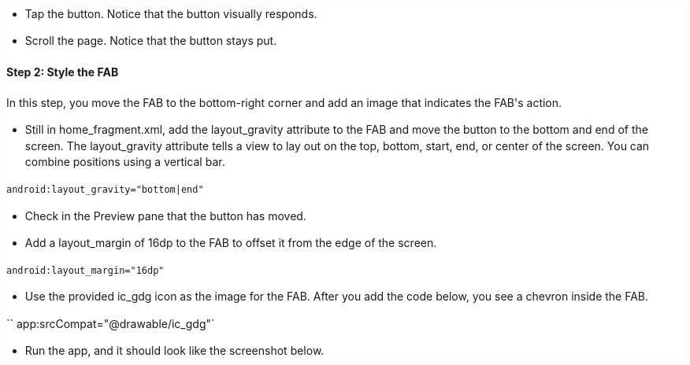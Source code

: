 - Tap the button. Notice that the button visually responds.

- Scroll the page. Notice that the button stays put.

#### Step 2: Style the FAB

In this step, you move the FAB to the bottom-right corner and add an image that indicates the FAB's action.

- Still in home_fragment.xml, add the layout_gravity attribute to the FAB and move the button to the bottom and end of the screen. The layout_gravity attribute tells a view to lay out on the top, bottom, start, end, or center of the screen. You can combine positions using a vertical bar.

`android:layout_gravity="bottom|end"`

- Check in the Preview pane that the button has moved.

- Add a layout_margin of 16dp to the FAB to offset it from the edge of the screen.

`android:layout_margin="16dp"`

- Use the provided ic_gdg icon as the image for the FAB. After you add the code below, you see a chevron inside the FAB.

`` app:srcCompat="@drawable/ic_gdg"`

- Run the app, and it should look like the screenshot below.
